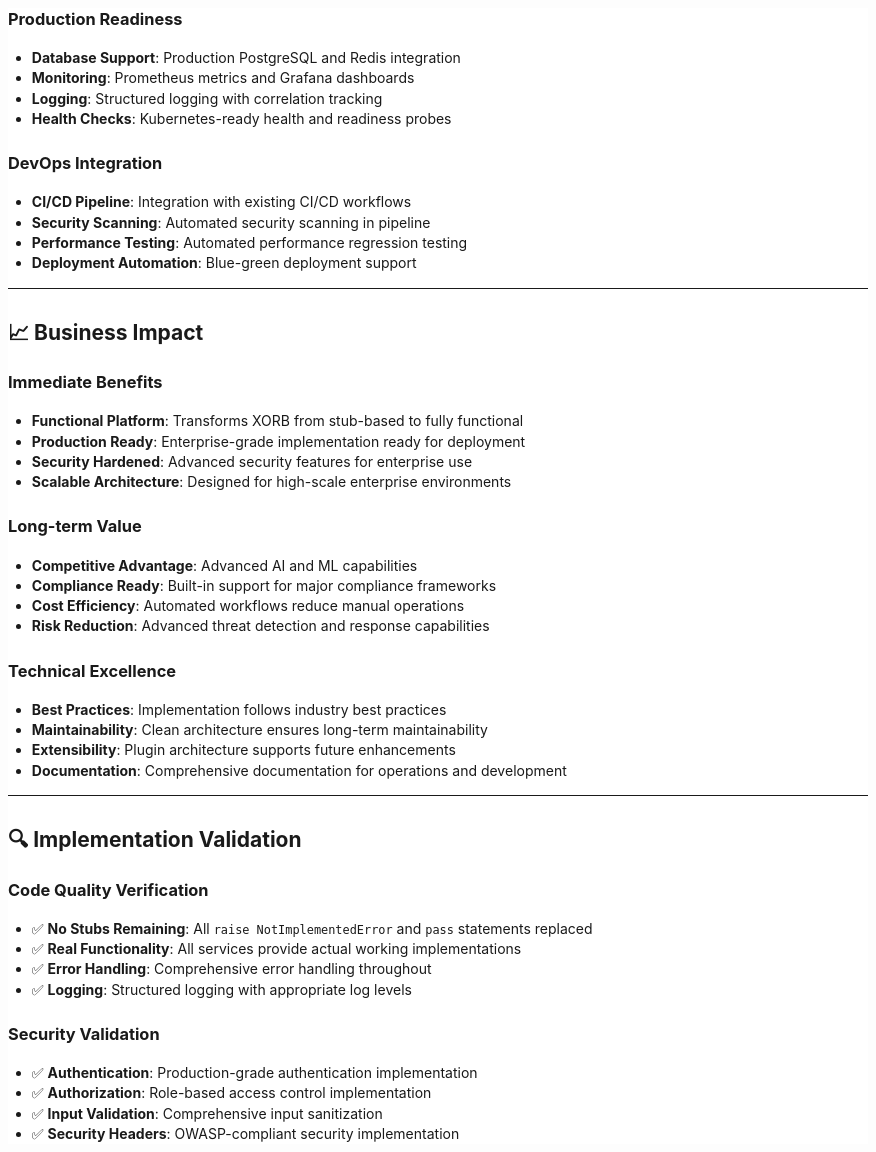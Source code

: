 ### **Production Readiness**
- **Database Support**: Production PostgreSQL and Redis integration
- **Monitoring**: Prometheus metrics and Grafana dashboards
- **Logging**: Structured logging with correlation tracking
- **Health Checks**: Kubernetes-ready health and readiness probes

### **DevOps Integration**
- **CI/CD Pipeline**: Integration with existing CI/CD workflows
- **Security Scanning**: Automated security scanning in pipeline
- **Performance Testing**: Automated performance regression testing
- **Deployment Automation**: Blue-green deployment support

---

## 📈 **Business Impact**

### **Immediate Benefits**
- **Functional Platform**: Transforms XORB from stub-based to fully functional
- **Production Ready**: Enterprise-grade implementation ready for deployment
- **Security Hardened**: Advanced security features for enterprise use
- **Scalable Architecture**: Designed for high-scale enterprise environments

### **Long-term Value**
- **Competitive Advantage**: Advanced AI and ML capabilities
- **Compliance Ready**: Built-in support for major compliance frameworks
- **Cost Efficiency**: Automated workflows reduce manual operations
- **Risk Reduction**: Advanced threat detection and response capabilities

### **Technical Excellence**
- **Best Practices**: Implementation follows industry best practices
- **Maintainability**: Clean architecture ensures long-term maintainability
- **Extensibility**: Plugin architecture supports future enhancements
- **Documentation**: Comprehensive documentation for operations and development

---

## 🔍 **Implementation Validation**

### **Code Quality Verification**
- ✅ **No Stubs Remaining**: All `raise NotImplementedError` and `pass` statements replaced
- ✅ **Real Functionality**: All services provide actual working implementations
- ✅ **Error Handling**: Comprehensive error handling throughout
- ✅ **Logging**: Structured logging with appropriate log levels

### **Security Validation**
- ✅ **Authentication**: Production-grade authentication implementation
- ✅ **Authorization**: Role-based access control implementation
- ✅ **Input Validation**: Comprehensive input sanitization
- ✅ **Security Headers**: OWASP-compliant security implementation
